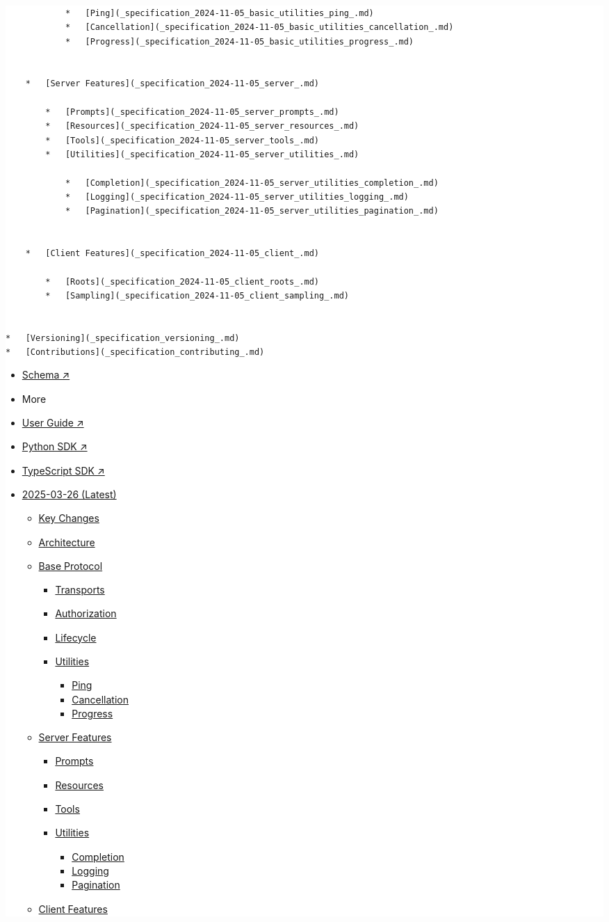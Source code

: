                 *   [Ping](_specification_2024-11-05_basic_utilities_ping_.md)
                *   [Cancellation](_specification_2024-11-05_basic_utilities_cancellation_.md)
                *   [Progress](_specification_2024-11-05_basic_utilities_progress_.md)
                
            
        *   [Server Features](_specification_2024-11-05_server_.md)
            
            *   [Prompts](_specification_2024-11-05_server_prompts_.md)
            *   [Resources](_specification_2024-11-05_server_resources_.md)
            *   [Tools](_specification_2024-11-05_server_tools_.md)
            *   [Utilities](_specification_2024-11-05_server_utilities_.md)
                
                *   [Completion](_specification_2024-11-05_server_utilities_completion_.md)
                *   [Logging](_specification_2024-11-05_server_utilities_logging_.md)
                *   [Pagination](_specification_2024-11-05_server_utilities_pagination_.md)
                
            
        *   [Client Features](_specification_2024-11-05_client_.md)
            
            *   [Roots](_specification_2024-11-05_client_roots_.md)
            *   [Sampling](_specification_2024-11-05_client_sampling_.md)
            
        
    *   [Versioning](_specification_versioning_.md)
    *   [Contributions](_specification_contributing_.md)
    
*   [Schema ↗](https://github.com/modelcontextprotocol/specification/tree/main/schema)
*   More
*   [User Guide ↗](https://modelcontextprotocol.io)
*   [Python SDK ↗](https://github.com/modelcontextprotocol/python-sdk)
*   [TypeScript SDK ↗](https://github.com/modelcontextprotocol/typescript-sdk)
*   [2025-03-26 (Latest)](_specification_2025-03-26_.md)
    
    *   [Key Changes](_specification_2025-03-26_changelog_.md)
    *   [Architecture](_specification_2025-03-26_architecture_.md)
    *   [Base Protocol](_specification_2025-03-26_basic_.md)
        
        *   [Transports](_specification_2025-03-26_basic_transports_.md)
        *   [Authorization](_specification_2025-03-26_basic_authorization_.md)
        *   [Lifecycle](_specification_2025-03-26_basic_lifecycle_.md)
        *   [Utilities](_specification_2025-03-26_basic_utilities_.md)
            
            *   [Ping](_specification_2025-03-26_basic_utilities_ping_.md)
            *   [Cancellation](_specification_2025-03-26_basic_utilities_cancellation_.md)
            *   [Progress](_specification_2025-03-26_basic_utilities_progress_.md)
            
        
    *   [Server Features](_specification_2025-03-26_server_.md)
        
        *   [Prompts](_specification_2025-03-26_server_prompts_.md)
        *   [Resources](_specification_2025-03-26_server_resources_.md)
        *   [Tools](_specification_2025-03-26_server_tools_.md)
        *   [Utilities](_specification_2025-03-26_server_utilities_.md)
            
            *   [Completion](_specification_2025-03-26_server_utilities_completion_.md)
            *   [Logging](_specification_2025-03-26_server_utilities_logging_.md)
            *   [Pagination](_specification_2025-03-26_server_utilities_pagination_.md)
            
        
    *   [Client Features](_specification_2025-03-26_client_.md)
        